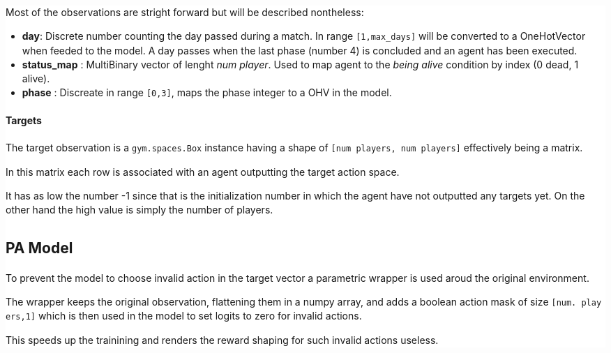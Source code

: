 Most of the observations are stright forward but will be described nontheless:

- __day__: Discrete number counting the day passed during a match. In range `[1,max_days]` will be converted to a OneHotVector when feeded to the model. A day passes when the last phase (number 4) is concluded and an agent has been executed.
-  __status_map__ : MultiBinary vector of lenght _num player_. Used to map agent to the _being alive_ condition by index (0 dead, 1 alive). 
-  __phase__ : Discreate in range `[0,3]`, maps the phase integer to a OHV in the model.

#### Targets

The target observation is a `gym.spaces.Box` instance having a shape of `[num players, num players]` effectively being a matrix.

In this matrix each row is associated with an agent outputting the target action space.

It has as low the number -1 since that is the initialization number in which the agent have not outputted any targets yet. On the other hand the high value is simply the number of players.

## PA Model

To prevent the model to choose invalid action in the target vector a parametric wrapper is used aroud the original environment.

The wrapper keeps the original observation, flattening them in a numpy array, and adds a boolean action mask of size `[num. players,1]` which is then used in the model to set logits to zero for invalid actions. 

This speeds up the trainining and renders the reward shaping for such invalid actions useless. 